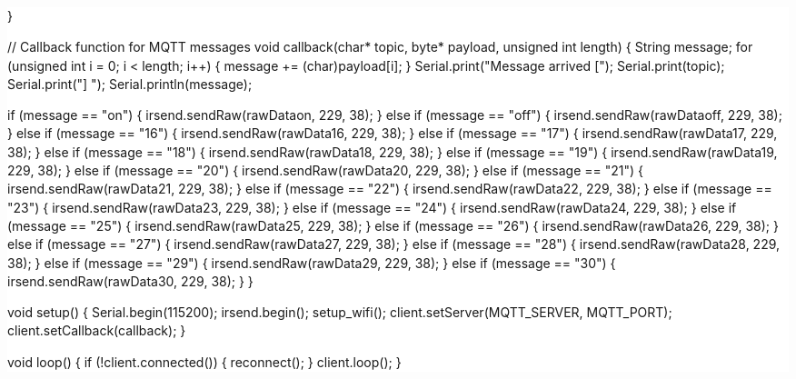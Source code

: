 }

// Callback function for MQTT messages
void callback(char* topic, byte* payload, unsigned int length) {
  String message;
  for (unsigned int i = 0; i < length; i++) {
    message += (char)payload[i];
  }
  Serial.print("Message arrived [");
  Serial.print(topic);
  Serial.print("] ");
  Serial.println(message);

  if (message == "on") {
    irsend.sendRaw(rawDataon, 229, 38);
  } else if (message == "off") {
    irsend.sendRaw(rawDataoff, 229, 38);
  } else if (message == "16") {
    irsend.sendRaw(rawData16, 229, 38);
  } else if (message == "17") {
    irsend.sendRaw(rawData17, 229, 38);
  } else if (message == "18") {
    irsend.sendRaw(rawData18, 229, 38);
  } else if (message == "19") {
    irsend.sendRaw(rawData19, 229, 38);
  } else if (message == "20") {
    irsend.sendRaw(rawData20, 229, 38);
  } else if (message == "21") {
    irsend.sendRaw(rawData21, 229, 38);
  } else if (message == "22") {
    irsend.sendRaw(rawData22, 229, 38);
  } else if (message == "23") {
    irsend.sendRaw(rawData23, 229, 38);
  } else if (message == "24") {
    irsend.sendRaw(rawData24, 229, 38);
  } else if (message == "25") {
    irsend.sendRaw(rawData25, 229, 38);
  } else if (message == "26") {
    irsend.sendRaw(rawData26, 229, 38);
  } else if (message == "27") {
    irsend.sendRaw(rawData27, 229, 38);
  } else if (message == "28") {
    irsend.sendRaw(rawData28, 229, 38);
  } else if (message == "29") {
    irsend.sendRaw(rawData29, 229, 38);
  } else if (message == "30") {
    irsend.sendRaw(rawData30, 229, 38);
  }
}


void setup() {
  Serial.begin(115200);
  irsend.begin();
  setup_wifi();
  client.setServer(MQTT_SERVER, MQTT_PORT);
  client.setCallback(callback);
}

void loop() {
  if (!client.connected()) {
    reconnect();
  }
  client.loop();
}
